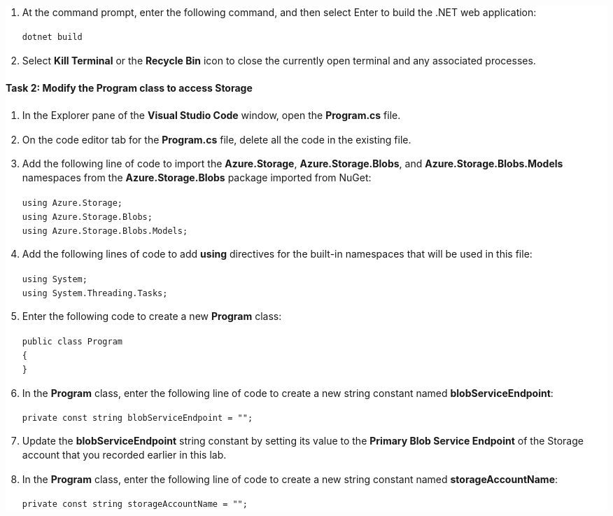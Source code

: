 1.  At the command prompt, enter the following command, and then select Enter to build the .NET web application:

    ```
    dotnet build
    ```

1.  Select **Kill Terminal** or the **Recycle Bin** icon to close the currently open terminal and any associated processes.

#### Task 2: Modify the Program class to access Storage

1.  In the Explorer pane of the **Visual Studio Code** window, open the **Program.cs** file.

1.  On the code editor tab for the **Program.cs** file, delete all the code in the existing file.

1.  Add the following line of code to import the **Azure.Storage**, **Azure.Storage.Blobs**, and **Azure.Storage.Blobs.Models** namespaces from the **Azure.Storage.Blobs** package imported from NuGet:

    ```
    using Azure.Storage;
    using Azure.Storage.Blobs;
    using Azure.Storage.Blobs.Models;
    ```

1.  Add the following lines of code to add **using** directives for the built-in namespaces that will be used in this file:

    ```
    using System;
    using System.Threading.Tasks;
    ```

1.  Enter the following code to create a new **Program** class:

    ```
    public class Program
    {
    }
    ```

1.  In the **Program** class, enter the following line of code to create a new string constant named **blobServiceEndpoint**:

    ```
    private const string blobServiceEndpoint = "";
    ```

1.  Update the **blobServiceEndpoint** string constant by setting its value to the **Primary Blob Service Endpoint** of the Storage account that you recorded earlier in this lab.

1.  In the **Program** class, enter the following line of code to create a new string constant named **storageAccountName**:

    ```
    private const string storageAccountName = "";
    ```
